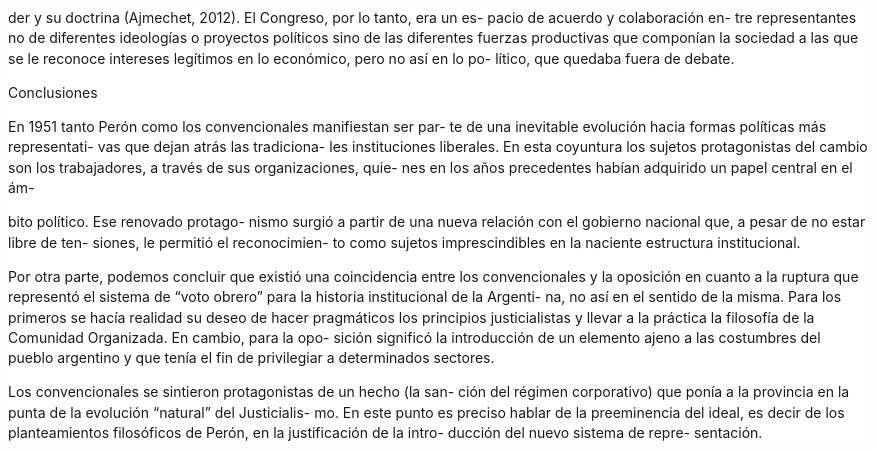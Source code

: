 der y su doctrina (Ajmechet, 2012).
El Congreso, por lo tanto, era un es-
pacio de acuerdo y colaboración en-
tre representantes no de diferentes
ideologías o proyectos políticos sino
de las diferentes fuerzas productivas
que componían la sociedad a las que
se le reconoce intereses legítimos en
lo económico, pero no así en lo po-
lítico, que quedaba fuera de debate.

Conclusiones

En 1951 tanto Perón como los
convencionales manifiestan ser par-
te de una inevitable evolución hacia
formas políticas más representati-
vas que dejan atrás las tradiciona-
les instituciones liberales. En esta
coyuntura los sujetos protagonistas
del cambio son los trabajadores, a
través de sus organizaciones, quie-
nes en los años precedentes habían
adquirido un papel central en el ám-

bito político. Ese renovado protago-
nismo surgió a partir de una nueva
relación con el gobierno nacional
que, a pesar de no estar libre de ten-
siones, le permitió el reconocimien-
to como sujetos imprescindibles en
la naciente estructura institucional.

Por otra parte, podemos concluir
que existió una coincidencia entre
los convencionales y la oposición en
cuanto a la ruptura que representó
el sistema de “voto obrero” para la
historia institucional de la Argenti-
na, no así en el sentido de la misma.
Para los primeros se hacía realidad
su deseo de hacer pragmáticos los
principios justicialistas y llevar a la
práctica la filosofía de la Comunidad
Organizada. En cambio, para la opo-
sición significó la introducción de un
elemento ajeno a las costumbres del
pueblo argentino y que tenía el fin de
privilegiar a determinados sectores.

Los convencionales se sintieron
protagonistas de un hecho (la san-
ción del régimen corporativo) que
ponía a la provincia en la punta de
la evolución “natural” del Justicialis-
mo. En este punto es preciso hablar
de la preeminencia del ideal, es decir
de los planteamientos filosóficos de
Perón, en la justificación de la intro-
ducción del nuevo sistema de repre-
sentación.
